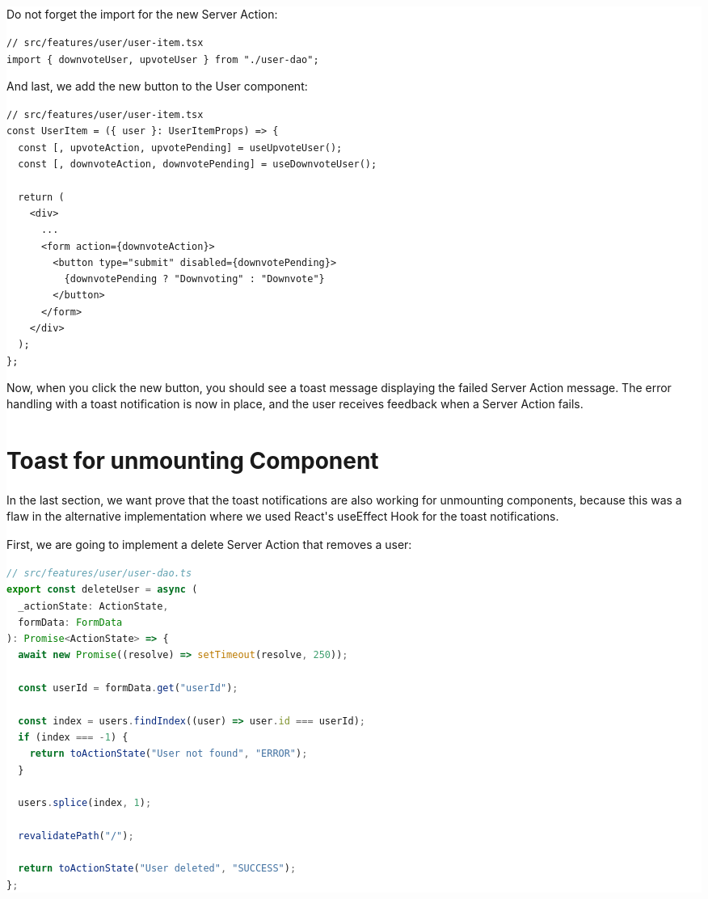 Do not forget the import for the new Server Action:

```tsx{2}
// src/features/user/user-item.tsx
import { downvoteUser, upvoteUser } from "./user-dao";
```

And last, we add the new button to the User component:

```tsx{4,9-13}
// src/features/user/user-item.tsx
const UserItem = ({ user }: UserItemProps) => {
  const [, upvoteAction, upvotePending] = useUpvoteUser();
  const [, downvoteAction, downvotePending] = useDownvoteUser();

  return (
    <div>
      ...
      <form action={downvoteAction}>
        <button type="submit" disabled={downvotePending}>
          {downvotePending ? "Downvoting" : "Downvote"}
        </button>
      </form>
    </div>
  );
};
```

Now, when you click the new button, you should see a toast message displaying the failed Server Action message. The error handling with a toast notification is now in place, and the user receives feedback when a Server Action fails.

# Toast for unmounting Component

In the last section, we want prove that the toast notifications are also working for unmounting components, because this was a flaw in the alternative implementation where we used React's useEffect Hook for the toast notifications.

First, we are going to implement a delete Server Action that removes a user:

```ts
// src/features/user/user-dao.ts
export const deleteUser = async (
  _actionState: ActionState,
  formData: FormData
): Promise<ActionState> => {
  await new Promise((resolve) => setTimeout(resolve, 250));

  const userId = formData.get("userId");

  const index = users.findIndex((user) => user.id === userId);
  if (index === -1) {
    return toActionState("User not found", "ERROR");
  }

  users.splice(index, 1);

  revalidatePath("/");

  return toActionState("User deleted", "SUCCESS");
};
```
